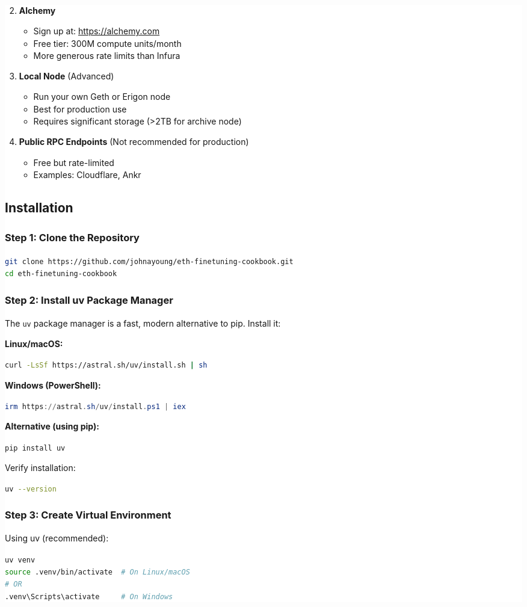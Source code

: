 2. **Alchemy**
   - Sign up at: https://alchemy.com
   - Free tier: 300M compute units/month
   - More generous rate limits than Infura

3. **Local Node** (Advanced)
   - Run your own Geth or Erigon node
   - Best for production use
   - Requires significant storage (>2TB for archive node)

4. **Public RPC Endpoints** (Not recommended for production)
   - Free but rate-limited
   - Examples: Cloudflare, Ankr

## Installation

### Step 1: Clone the Repository

```bash
git clone https://github.com/johnayoung/eth-finetuning-cookbook.git
cd eth-finetuning-cookbook
```

### Step 2: Install uv Package Manager

The `uv` package manager is a fast, modern alternative to pip. Install it:

**Linux/macOS:**
```bash
curl -LsSf https://astral.sh/uv/install.sh | sh
```

**Windows (PowerShell):**
```powershell
irm https://astral.sh/uv/install.ps1 | iex
```

**Alternative (using pip):**
```bash
pip install uv
```

Verify installation:
```bash
uv --version
```

### Step 3: Create Virtual Environment

Using uv (recommended):
```bash
uv venv
source .venv/bin/activate  # On Linux/macOS
# OR
.venv\Scripts\activate     # On Windows
```
